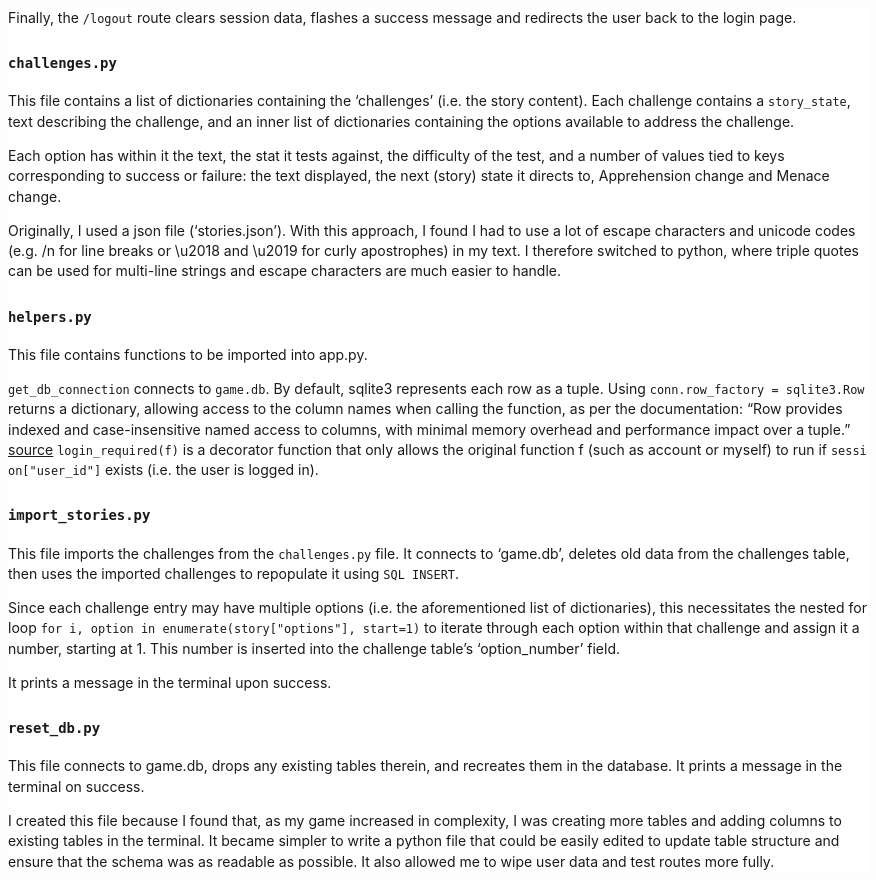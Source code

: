 Finally, the `/logout` route clears session data, flashes a success message and redirects the user back to the login page.

### `challenges.py`

This file contains a list of dictionaries containing the ‘challenges’ (i.e. the story content). Each challenge contains a `story_state`, text describing the challenge, and an inner list of dictionaries containing the options available to address the challenge.

Each option has within it the text, the stat it tests against, the difficulty of the test, and a number of values tied to keys corresponding to success or failure: the text displayed, the next (story) state it directs to, Apprehension change and Menace change.

Originally, I used a json file (‘stories.json’). With this approach, I found I had to use a lot of escape characters and unicode codes (e.g. /n for line breaks or \u2018 and \u2019 for curly apostrophes) in my text. I therefore switched to python, where triple quotes can be used for multi-line strings and escape characters are much easier to handle.


### `helpers.py`

This file contains functions to be imported into app.py.

`get_db_connection` connects to `game.db`. By default, sqlite3 represents each row as a tuple. Using `conn.row_factory = sqlite3.Row` returns a dictionary, allowing access to the column names when calling the function, as per the documentation: “Row provides indexed and case-insensitive named access to columns, with minimal memory overhead and performance impact over a tuple.” [source](https://docs.python.org/3/library/sqlite3.html)
`login_required(f)` is a decorator function that only allows the original function f (such as account or myself) to run if `session["user_id"]` exists (i.e. the user is logged in).

### `import_stories.py`

This file imports the challenges from the `challenges.py` file. It connects to ‘game.db’, deletes old data from the challenges table, then uses the imported challenges to repopulate it using `SQL INSERT`.

Since each challenge entry may have multiple options (i.e. the aforementioned list of dictionaries), this necessitates the nested for loop `for i, option in enumerate(story["options"], start=1)` to iterate through each option within that challenge and assign it a number, starting at 1. This number is inserted into the challenge table’s ‘option_number’ field.

It prints a message in the terminal upon success.


### `reset_db.py`

This file connects to game.db, drops any existing tables therein, and recreates them in the database. It prints a message in the terminal on success.

I created this file because I found that, as my game increased in complexity, I was creating more tables and adding columns to existing tables in the terminal. It became simpler to write a python file that could be easily edited to update table structure and ensure that the schema was as readable as possible. It also allowed me to wipe user data and test routes more fully.

